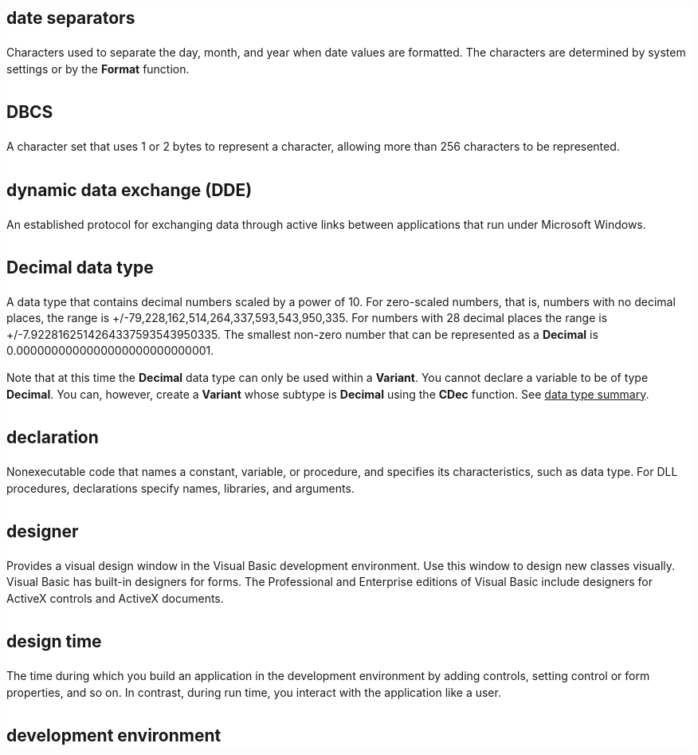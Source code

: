 ## date separators

Characters used to separate the day, month, and year when date values are formatted. The characters are determined by system settings or by the **Format** function.


## DBCS

A character set that uses 1 or 2 bytes to represent a character, allowing more than 256 characters to be represented.


## dynamic data exchange (DDE)

An established protocol for exchanging data through active links between applications that run under Microsoft Windows.


## Decimal data type

A data type that contains decimal numbers scaled by a power of 10. For zero-scaled numbers, that is, numbers with no decimal places, the range is +/-79,228,162,514,264,337,593,543,950,335. For numbers with 28 decimal places the range is +/-7.9228162514264337593543950335. The smallest non-zero number that can be represented as a **Decimal** is 0.0000000000000000000000000001. 

Note that at this time the **Decimal** data type can only be used within a **Variant**. You cannot declare a variable to be of type **Decimal**. You can, however, create a **Variant** whose subtype is **Decimal** using the **CDec** function. See [data type summary](../reference/user-interface-help/data-type-summary.md).


## declaration

Nonexecutable code that names a constant, variable, or procedure, and specifies its characteristics, such as data type. For DLL procedures, declarations specify names, libraries, and arguments.


## designer

Provides a visual design window in the Visual Basic development environment. Use this window to design new classes visually. Visual Basic has built-in designers for forms. The Professional and Enterprise editions of Visual Basic include designers for ActiveX controls and ActiveX documents.


## design time

The time during which you build an application in the development environment by adding controls, setting control or form properties, and so on. In contrast, during run time, you interact with the application like a user.


## development environment
